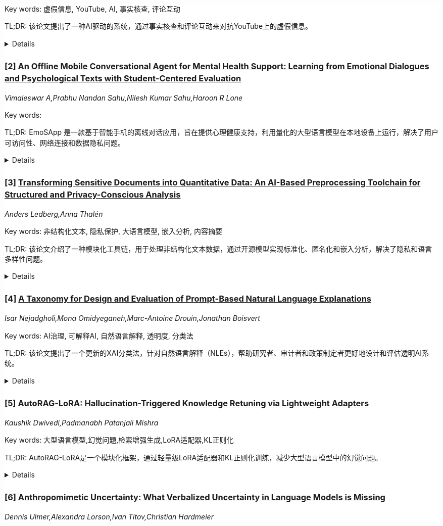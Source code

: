 Key words: 虚假信息, YouTube, AI, 事实核查, 评论互动

TL;DR: 该论文提出了一种AI驱动的系统，通过事实核查和评论互动来对抗YouTube上的虚假信息。

<details><summary>Details</summary></details>


### [2] [An Offline Mobile Conversational Agent for Mental Health Support: Learning from Emotional Dialogues and Psychological Texts with Student-Centered Evaluation](https://arxiv.org/abs/2507.10580)
*Vimaleswar A,Prabhu Nandan Sahu,Nilesh Kumar Sahu,Haroon R Lone*

Key words: 

TL;DR: EmoSApp 是一款基于智能手机的离线对话应用，旨在提供心理健康支持，利用量化的大型语言模型在本地设备上运行，解决了用户可访问性、网络连接和数据隐私问题。

<details><summary>Details</summary></details>


### [3] [Transforming Sensitive Documents into Quantitative Data: An AI-Based Preprocessing Toolchain for Structured and Privacy-Conscious Analysis](https://arxiv.org/abs/2507.10582)
*Anders Ledberg,Anna Thalén*

Key words: 非结构化文本, 隐私保护, 大语言模型, 嵌入分析, 内容摘要

TL;DR: 该论文介绍了一种模块化工具链，用于处理非结构化文本数据，通过开源模型实现标准化、匿名化和嵌入分析，解决了隐私和语言多样性问题。

<details><summary>Details</summary></details>


### [4] [A Taxonomy for Design and Evaluation of Prompt-Based Natural Language Explanations](https://arxiv.org/abs/2507.10585)
*Isar Nejadgholi,Mona Omidyeganeh,Marc-Antoine Drouin,Jonathan Boisvert*

Key words: AI治理, 可解释AI, 自然语言解释, 透明度, 分类法

TL;DR: 该论文提出了一个更新的XAI分类法，针对自然语言解释（NLEs），帮助研究者、审计者和政策制定者更好地设计和评估透明AI系统。

<details><summary>Details</summary></details>


### [5] [AutoRAG-LoRA: Hallucination-Triggered Knowledge Retuning via Lightweight Adapters](https://arxiv.org/abs/2507.10586)
*Kaushik Dwivedi,Padmanabh Patanjali Mishra*

Key words: 大型语言模型,幻觉问题,检索增强生成,LoRA适配器,KL正则化

TL;DR: AutoRAG-LoRA是一个模块化框架，通过轻量级LoRA适配器和KL正则化训练，减少大型语言模型中的幻觉问题。

<details><summary>Details</summary></details>


### [6] [Anthropomimetic Uncertainty: What Verbalized Uncertainty in Language Models is Missing](https://arxiv.org/abs/2507.10587)
*Dennis Ulmer,Alexandra Lorson,Ivan Titov,Christian Hardmeier*
